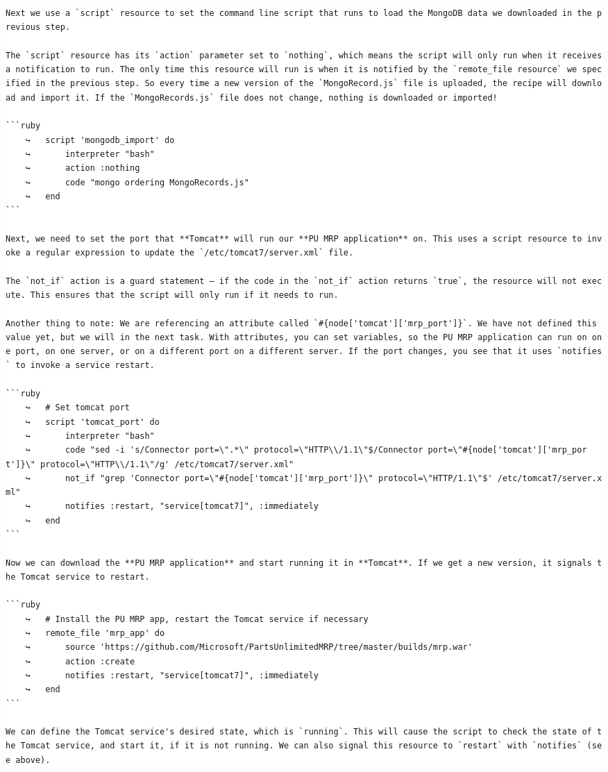 	Next we use a `script` resource to set the command line script that runs to load the MongoDB data we downloaded in the previous step. 
	
	The `script` resource has its `action` parameter set to `nothing`, which means the script will only run when it receives a notification to run. The only time this resource will run is when it is notified by the `remote_file resource` we specified in the previous step. So every time a new version of the `MongoRecord.js` file is uploaded, the recipe will download and import it. If the `MongoRecords.js` file does not change, nothing is downloaded or imported!

	```ruby
    	↪	script 'mongodb_import' do
    	↪		interpreter "bash"
    	↪		action :nothing
    	↪		code "mongo ordering MongoRecords.js"
		↪	end
	```

	Next, we need to set the port that **Tomcat** will run our **PU MRP application** on. This uses a script resource to invoke a regular expression to update the `/etc/tomcat7/server.xml` file.

	The `not_if` action is a guard statement – if the code in the `not_if` action returns `true`, the resource will not execute. This ensures that the script will only run if it needs to run.

	Another thing to note: We are referencing an attribute called `#{node['tomcat']['mrp_port']}`. We have not defined this value yet, but we will in the next task. With attributes, you can set variables, so the PU MRP application can run on one port, on one server, or on a different port on a different server. If the port changes, you see that it uses `notifies` to invoke a service restart.

	```ruby
    	↪	# Set tomcat port
    	↪	script 'tomcat_port' do
    	↪		interpreter "bash"
    	↪		code "sed -i 's/Connector port=\".*\" protocol=\"HTTP\\/1.1\"$/Connector port=\"#{node['tomcat']['mrp_port']}\" protocol=\"HTTP\\/1.1\"/g' /etc/tomcat7/server.xml"
    	↪		not_if "grep 'Connector port=\"#{node['tomcat']['mrp_port']}\" protocol=\"HTTP/1.1\"$' /etc/tomcat7/server.xml"
    	↪		notifies :restart, "service[tomcat7]", :immediately
		↪	end
	```

	Now we can download the **PU MRP application** and start running it in **Tomcat**. If we get a new version, it signals the Tomcat service to restart.

	```ruby
    	↪	# Install the PU MRP app, restart the Tomcat service if necessary
    	↪	remote_file 'mrp_app' do
    	↪		source 'https://github.com/Microsoft/PartsUnlimitedMRP/tree/master/builds/mrp.war'
    	↪		action :create
    	↪		notifies :restart, "service[tomcat7]", :immediately
		↪	end
	```

	We can define the Tomcat service's desired state, which is `running`. This will cause the script to check the state of the Tomcat service, and start it, if it is not running. We can also signal this resource to `restart` with `notifies` (see above).
